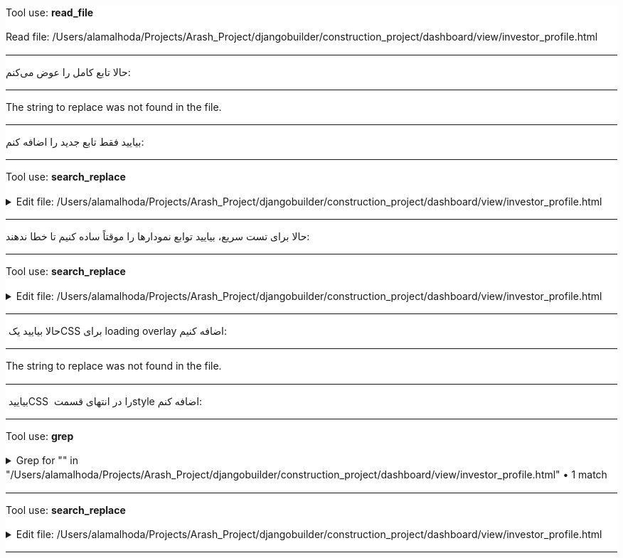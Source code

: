 Tool use: **read_file**

Read file: /Users/alamalhoda/Projects/Arash_Project/djangobuilder/construction_project/dashboard/view/investor_profile.html

---

حالا تابع کامل را عوض می‌کنم:

---

The string to replace was not found in the file.

---

بیایید فقط تابع جدید را اضافه کنم:

---

Tool use: **search_replace**


<details><summary>Edit file: /Users/alamalhoda/Projects/Arash_Project/djangobuilder/construction_project/dashboard/view/investor_profile.html</summary></details>

---

حالا برای تست سریع، بیایید توابع نمودارها را موقتاً ساده کنیم تا خطا ندهند:

---

Tool use: **search_replace**


<details><summary>Edit file: /Users/alamalhoda/Projects/Arash_Project/djangobuilder/construction_project/dashboard/view/investor_profile.html</summary></details>

---

حالا بیایید یک ‏‍CSS برای loading overlay اضافه کنیم:

---

The string to replace was not found in the file.

---

بیایید ‏‍CSS را در انتهای قسمت ‏‍style اضافه کنم:

---

Tool use: **grep**

<details><summary>Grep for "</style>" in "/Users/alamalhoda/Projects/Arash_Project/djangobuilder/construction_project/dashboard/view/investor_profile.html" • 1 match</summary></details>

---

Tool use: **search_replace**


<details><summary>Edit file: /Users/alamalhoda/Projects/Arash_Project/djangobuilder/construction_project/dashboard/view/investor_profile.html</summary></details>

---